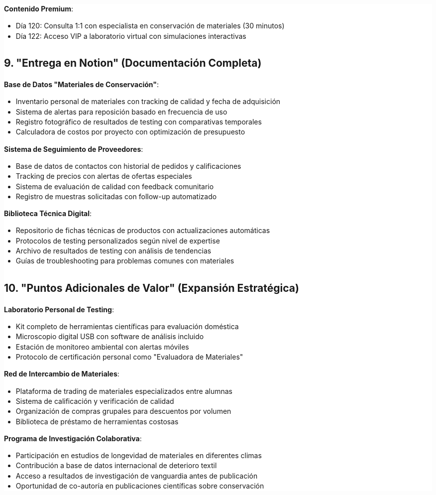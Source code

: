 **Contenido Premium**:
- Día 120: Consulta 1:1 con especialista en conservación de materiales (30 minutos)
- Día 122: Acceso VIP a laboratorio virtual con simulaciones interactivas

## 9. "Entrega en Notion" (Documentación Completa)

**Base de Datos "Materiales de Conservación"**:
- Inventario personal de materiales con tracking de calidad y fecha de adquisición
- Sistema de alertas para reposición basado en frecuencia de uso
- Registro fotográfico de resultados de testing con comparativas temporales
- Calculadora de costos por proyecto con optimización de presupuesto

**Sistema de Seguimiento de Proveedores**:
- Base de datos de contactos con historial de pedidos y calificaciones
- Tracking de precios con alertas de ofertas especiales
- Sistema de evaluación de calidad con feedback comunitario
- Registro de muestras solicitadas con follow-up automatizado

**Biblioteca Técnica Digital**:
- Repositorio de fichas técnicas de productos con actualizaciones automáticas
- Protocolos de testing personalizados según nivel de expertise
- Archivo de resultados de testing con análisis de tendencias
- Guías de troubleshooting para problemas comunes con materiales

## 10. "Puntos Adicionales de Valor" (Expansión Estratégica)

**Laboratorio Personal de Testing**:
- Kit completo de herramientas científicas para evaluación doméstica
- Microscopio digital USB con software de análisis incluido
- Estación de monitoreo ambiental con alertas móviles
- Protocolo de certificación personal como "Evaluadora de Materiales"

**Red de Intercambio de Materiales**:
- Plataforma de trading de materiales especializados entre alumnas
- Sistema de calificación y verificación de calidad
- Organización de compras grupales para descuentos por volumen
- Biblioteca de préstamo de herramientas costosas

**Programa de Investigación Colaborativa**:
- Participación en estudios de longevidad de materiales en diferentes climas
- Contribución a base de datos internacional de deterioro textil
- Acceso a resultados de investigación de vanguardia antes de publicación
- Oportunidad de co-autoría en publicaciones científicas sobre conservación
